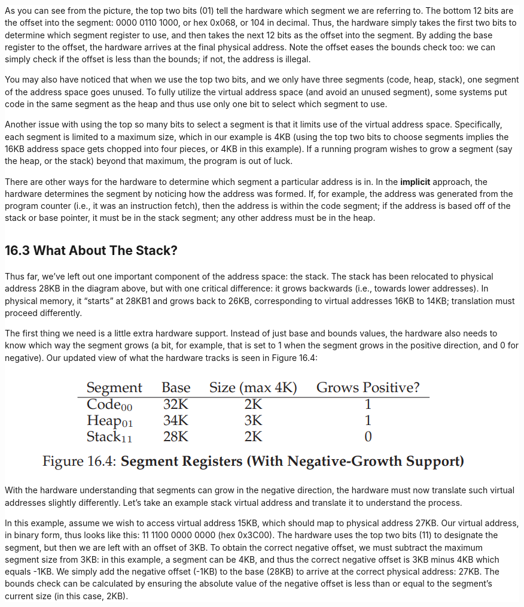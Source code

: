 As you can see from the picture, the top two bits (01) tell the hardware which segment we are referring to. The bottom 12 bits are the offset into the segment: 0000 0110 1000, or hex 0x068, or 104 in decimal. Thus, the hardware simply takes the first two bits to determine which segment register to use, and then takes the next 12 bits as the offset into the segment. By adding the base register to the offset, the hardware arrives at the final physical address. Note the offset eases the bounds check too: we can simply check if the offset is less than the bounds; if not, the address is illegal.

You may also have noticed that when we use the top two bits, and we only have three segments (code, heap, stack), one segment of the address space goes unused. To fully utilize the virtual address space (and avoid an unused segment), some systems put code in the same segment as the heap and thus use only one bit to select which segment to use.

Another issue with using the top so many bits to select a segment is that it limits use of the virtual address space. Specifically, each segment is limited to a maximum size, which in our example is 4KB (using the top two bits to choose segments implies the 16KB address space gets chopped into four pieces, or 4KB in this example). If a running program wishes to grow a segment (say the heap, or the stack) beyond that maximum, the program is out of luck.

There are other ways for the hardware to determine which segment a particular address is in. In the **implicit** approach, the hardware determines the segment by noticing how the address was formed. If, for example, the address was generated from the program counter (i.e., it was an instruction fetch), then the address is within the code segment; if the address is based off of the stack or base pointer, it must be in the stack segment; any other address must be in the heap.

## 16.3 What About The Stack?

Thus far, we’ve left out one important component of the address space: the stack. The stack has been relocated to physical address 28KB in the diagram above, but with one critical difference: it grows backwards (i.e., towards lower addresses). In physical memory, it “starts” at 28KB1 and grows back to 26KB, corresponding to virtual addresses 16KB to 14KB; translation must proceed differently.&#x20;

The first thing we need is a little extra hardware support. Instead of just base and bounds values, the hardware also needs to know which way the segment grows (a bit, for example, that is set to 1 when the segment grows in the positive direction, and 0 for negative). Our updated view of what the hardware tracks is seen in Figure 16.4:

<figure><img src="../.gitbook/assets/image (6) (1).png" alt=""><figcaption></figcaption></figure>

With the hardware understanding that segments can grow in the negative direction, the hardware must now translate such virtual addresses slightly differently. Let’s take an example stack virtual address and translate it to understand the process.

In this example, assume we wish to access virtual address 15KB, which should map to physical address 27KB. Our virtual address, in binary form, thus looks like this: 11 1100 0000 0000 (hex 0x3C00). The hardware uses the top two bits (11) to designate the segment, but then we are left with an offset of 3KB. To obtain the correct negative offset, we must subtract the maximum segment size from 3KB: in this example, a segment can be 4KB, and thus the correct negative offset is 3KB minus 4KB which equals -1KB. We simply add the negative offset (-1KB) to the base (28KB) to arrive at the correct physical address: 27KB. The bounds check can be calculated by ensuring the absolute value of the negative offset is less than or equal to the segment’s current size (in this case, 2KB).
